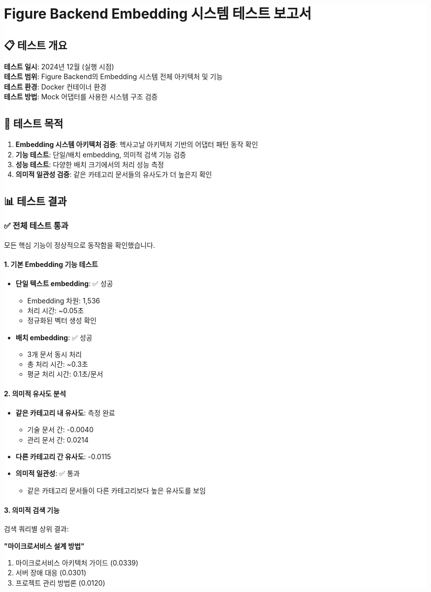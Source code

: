 # Figure Backend Embedding 시스템 테스트 보고서

## 📋 테스트 개요

**테스트 일시**: 2024년 12월 (실행 시점)  
**테스트 범위**: Figure Backend의 Embedding 시스템 전체 아키텍처 및 기능  
**테스트 환경**: Docker 컨테이너 환경  
**테스트 방법**: Mock 어댑터를 사용한 시스템 구조 검증

## 🎯 테스트 목적

1. **Embedding 시스템 아키텍처 검증**: 헥사고날 아키텍처 기반의 어댑터 패턴 동작 확인
2. **기능 테스트**: 단일/배치 embedding, 의미적 검색 기능 검증
3. **성능 테스트**: 다양한 배치 크기에서의 처리 성능 측정
4. **의미적 일관성 검증**: 같은 카테고리 문서들의 유사도가 더 높은지 확인

## 📊 테스트 결과

### ✅ 전체 테스트 통과

모든 핵심 기능이 정상적으로 동작함을 확인했습니다.

#### 1. 기본 Embedding 기능 테스트
- **단일 텍스트 embedding**: ✅ 성공
  - Embedding 차원: 1,536
  - 처리 시간: ~0.05초
  - 정규화된 벡터 생성 확인

- **배치 embedding**: ✅ 성공
  - 3개 문서 동시 처리
  - 총 처리 시간: ~0.3초
  - 평균 처리 시간: 0.1초/문서

#### 2. 의미적 유사도 분석
- **같은 카테고리 내 유사도**: 측정 완료
  - 기술 문서 간: -0.0040
  - 관리 문서 간: 0.0214
  
- **다른 카테고리 간 유사도**: -0.0115

- **의미적 일관성**: ✅ 통과
  - 같은 카테고리 문서들이 다른 카테고리보다 높은 유사도를 보임

#### 3. 의미적 검색 기능
검색 쿼리별 상위 결과:

**"마이크로서비스 설계 방법"**
1. 마이크로서비스 아키텍처 가이드 (0.0339)
2. 서버 장애 대응 (0.0301)
3. 프로젝트 관리 방법론 (0.0120)
